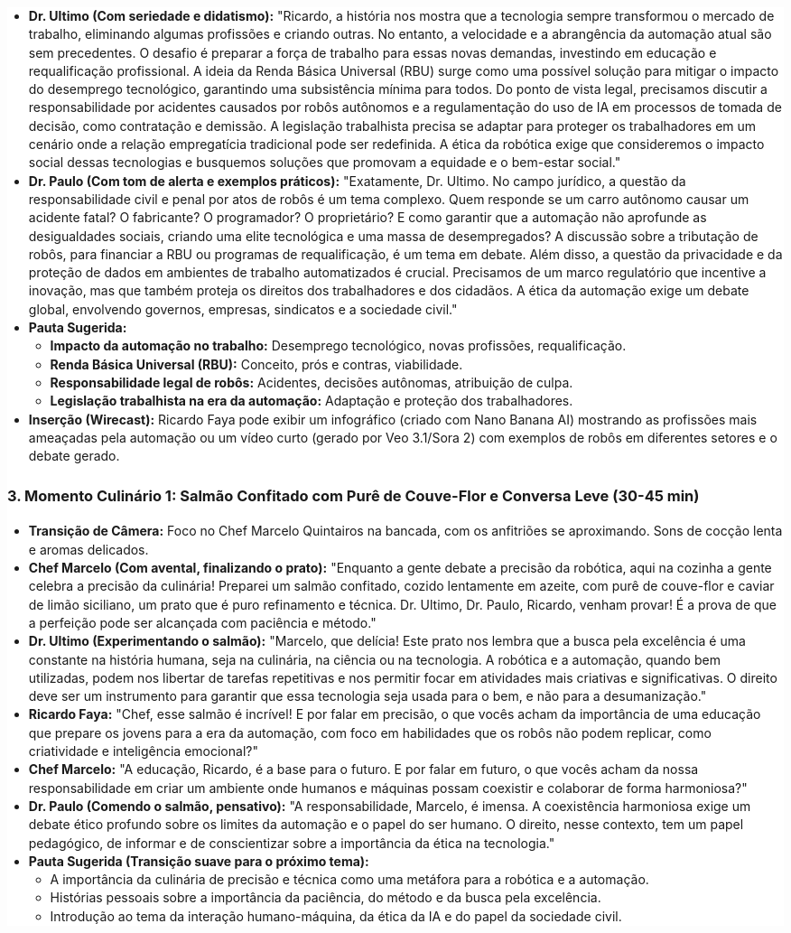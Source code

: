 *   **Dr. Ultimo (Com seriedade e didatismo):** "Ricardo, a história nos mostra que a tecnologia sempre transformou o mercado de trabalho, eliminando algumas profissões e criando outras. No entanto, a velocidade e a abrangência da automação atual são sem precedentes. O desafio é preparar a força de trabalho para essas novas demandas, investindo em educação e requalificação profissional. A ideia da Renda Básica Universal (RBU) surge como uma possível solução para mitigar o impacto do desemprego tecnológico, garantindo uma subsistência mínima para todos. Do ponto de vista legal, precisamos discutir a responsabilidade por acidentes causados por robôs autônomos e a regulamentação do uso de IA em processos de tomada de decisão, como contratação e demissão. A legislação trabalhista precisa se adaptar para proteger os trabalhadores em um cenário onde a relação empregatícia tradicional pode ser redefinida. A ética da robótica exige que consideremos o impacto social dessas tecnologias e busquemos soluções que promovam a equidade e o bem-estar social."
*   **Dr. Paulo (Com tom de alerta e exemplos práticos):** "Exatamente, Dr. Ultimo. No campo jurídico, a questão da responsabilidade civil e penal por atos de robôs é um tema complexo. Quem responde se um carro autônomo causar um acidente fatal? O fabricante? O programador? O proprietário? E como garantir que a automação não aprofunde as desigualdades sociais, criando uma elite tecnológica e uma massa de desempregados? A discussão sobre a tributação de robôs, para financiar a RBU ou programas de requalificação, é um tema em debate. Além disso, a questão da privacidade e da proteção de dados em ambientes de trabalho automatizados é crucial. Precisamos de um marco regulatório que incentive a inovação, mas que também proteja os direitos dos trabalhadores e dos cidadãos. A ética da automação exige um debate global, envolvendo governos, empresas, sindicatos e a sociedade civil."
*   **Pauta Sugerida:**
    *   **Impacto da automação no trabalho:** Desemprego tecnológico, novas profissões, requalificação.
    *   **Renda Básica Universal (RBU):** Conceito, prós e contras, viabilidade.
    *   **Responsabilidade legal de robôs:** Acidentes, decisões autônomas, atribuição de culpa.
    *   **Legislação trabalhista na era da automação:** Adaptação e proteção dos trabalhadores.
*   **Inserção (Wirecast):** Ricardo Faya pode exibir um infográfico (criado com Nano Banana AI) mostrando as profissões mais ameaçadas pela automação ou um vídeo curto (gerado por Veo 3.1/Sora 2) com exemplos de robôs em diferentes setores e o debate gerado.

### 3. Momento Culinário 1: Salmão Confitado com Purê de Couve-Flor e Conversa Leve (30-45 min)

*   **Transição de Câmera:** Foco no Chef Marcelo Quintairos na bancada, com os anfitriões se aproximando. Sons de cocção lenta e aromas delicados.
*   **Chef Marcelo (Com avental, finalizando o prato):** "Enquanto a gente debate a precisão da robótica, aqui na cozinha a gente celebra a precisão da culinária! Preparei um salmão confitado, cozido lentamente em azeite, com purê de couve-flor e caviar de limão siciliano, um prato que é puro refinamento e técnica. Dr. Ultimo, Dr. Paulo, Ricardo, venham provar! É a prova de que a perfeição pode ser alcançada com paciência e método."
*   **Dr. Ultimo (Experimentando o salmão):** "Marcelo, que delícia! Este prato nos lembra que a busca pela excelência é uma constante na história humana, seja na culinária, na ciência ou na tecnologia. A robótica e a automação, quando bem utilizadas, podem nos libertar de tarefas repetitivas e nos permitir focar em atividades mais criativas e significativas. O direito deve ser um instrumento para garantir que essa tecnologia seja usada para o bem, e não para a desumanização."
*   **Ricardo Faya:** "Chef, esse salmão é incrível! E por falar em precisão, o que vocês acham da importância de uma educação que prepare os jovens para a era da automação, com foco em habilidades que os robôs não podem replicar, como criatividade e inteligência emocional?"
*   **Chef Marcelo:** "A educação, Ricardo, é a base para o futuro. E por falar em futuro, o que vocês acham da nossa responsabilidade em criar um ambiente onde humanos e máquinas possam coexistir e colaborar de forma harmoniosa?"
*   **Dr. Paulo (Comendo o salmão, pensativo):** "A responsabilidade, Marcelo, é imensa. A coexistência harmoniosa exige um debate ético profundo sobre os limites da automação e o papel do ser humano. O direito, nesse contexto, tem um papel pedagógico, de informar e de conscientizar sobre a importância da ética na tecnologia."
*   **Pauta Sugerida (Transição suave para o próximo tema):**
    *   A importância da culinária de precisão e técnica como uma metáfora para a robótica e a automação.
    *   Histórias pessoais sobre a importância da paciência, do método e da busca pela excelência.
    *   Introdução ao tema da interação humano-máquina, da ética da IA e do papel da sociedade civil.
